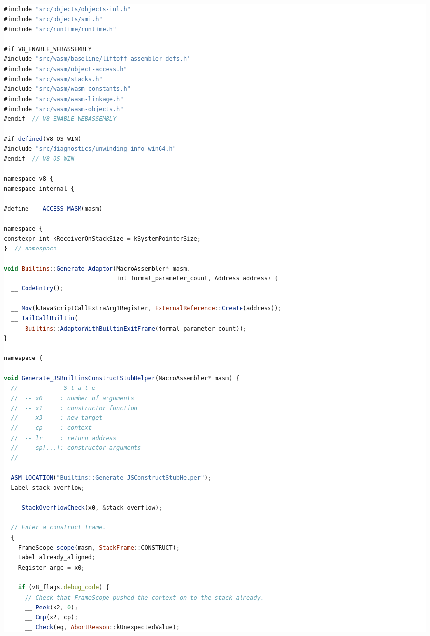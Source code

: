 ```javascript
#include "src/objects/objects-inl.h"
#include "src/objects/smi.h"
#include "src/runtime/runtime.h"

#if V8_ENABLE_WEBASSEMBLY
#include "src/wasm/baseline/liftoff-assembler-defs.h"
#include "src/wasm/object-access.h"
#include "src/wasm/stacks.h"
#include "src/wasm/wasm-constants.h"
#include "src/wasm/wasm-linkage.h"
#include "src/wasm/wasm-objects.h"
#endif  // V8_ENABLE_WEBASSEMBLY

#if defined(V8_OS_WIN)
#include "src/diagnostics/unwinding-info-win64.h"
#endif  // V8_OS_WIN

namespace v8 {
namespace internal {

#define __ ACCESS_MASM(masm)

namespace {
constexpr int kReceiverOnStackSize = kSystemPointerSize;
}  // namespace

void Builtins::Generate_Adaptor(MacroAssembler* masm,
                                int formal_parameter_count, Address address) {
  __ CodeEntry();

  __ Mov(kJavaScriptCallExtraArg1Register, ExternalReference::Create(address));
  __ TailCallBuiltin(
      Builtins::AdaptorWithBuiltinExitFrame(formal_parameter_count));
}

namespace {

void Generate_JSBuiltinsConstructStubHelper(MacroAssembler* masm) {
  // ----------- S t a t e -------------
  //  -- x0     : number of arguments
  //  -- x1     : constructor function
  //  -- x3     : new target
  //  -- cp     : context
  //  -- lr     : return address
  //  -- sp[...]: constructor arguments
  // -----------------------------------

  ASM_LOCATION("Builtins::Generate_JSConstructStubHelper");
  Label stack_overflow;

  __ StackOverflowCheck(x0, &stack_overflow);

  // Enter a construct frame.
  {
    FrameScope scope(masm, StackFrame::CONSTRUCT);
    Label already_aligned;
    Register argc = x0;

    if (v8_flags.debug_code) {
      // Check that FrameScope pushed the context on to the stack already.
      __ Peek(x2, 0);
      __ Cmp(x2, cp);
      __ Check(eq, AbortReason::kUnexpectedValue);
```
